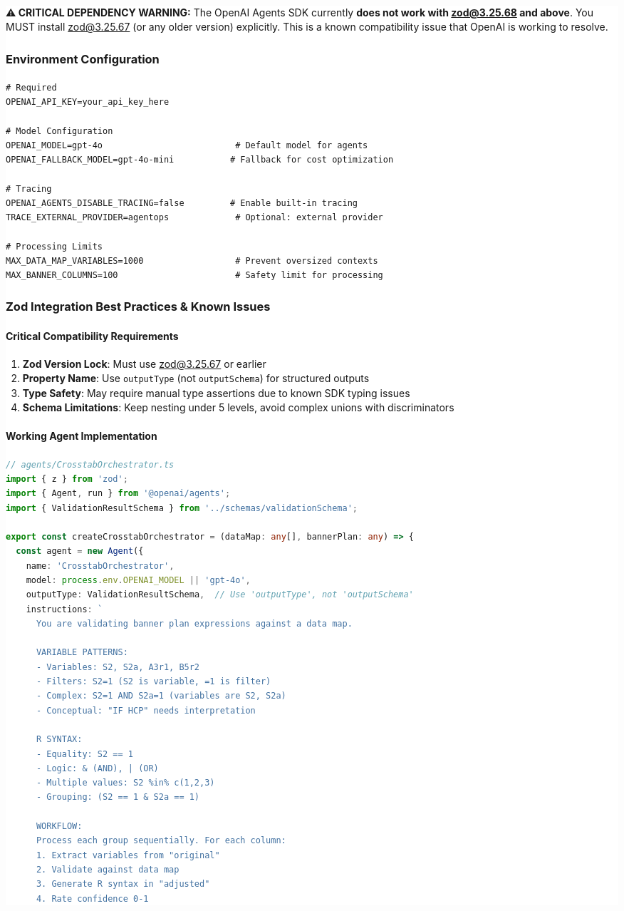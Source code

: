 **⚠️ CRITICAL DEPENDENCY WARNING:**
The OpenAI Agents SDK currently **does not work with zod@3.25.68 and above**. You MUST install zod@3.25.67 (or any older version) explicitly. This is a known compatibility issue that OpenAI is working to resolve.

### Environment Configuration
```env
# Required
OPENAI_API_KEY=your_api_key_here

# Model Configuration
OPENAI_MODEL=gpt-4o                          # Default model for agents
OPENAI_FALLBACK_MODEL=gpt-4o-mini           # Fallback for cost optimization

# Tracing
OPENAI_AGENTS_DISABLE_TRACING=false         # Enable built-in tracing
TRACE_EXTERNAL_PROVIDER=agentops             # Optional: external provider

# Processing Limits
MAX_DATA_MAP_VARIABLES=1000                  # Prevent oversized contexts
MAX_BANNER_COLUMNS=100                       # Safety limit for processing
```

### Zod Integration Best Practices & Known Issues

#### Critical Compatibility Requirements
1. **Zod Version Lock**: Must use zod@3.25.67 or earlier
2. **Property Name**: Use `outputType` (not `outputSchema`) for structured outputs
3. **Type Safety**: May require manual type assertions due to known SDK typing issues
4. **Schema Limitations**: Keep nesting under 5 levels, avoid complex unions with discriminators

#### Working Agent Implementation
```typescript
// agents/CrosstabOrchestrator.ts
import { z } from 'zod';
import { Agent, run } from '@openai/agents';
import { ValidationResultSchema } from '../schemas/validationSchema';

export const createCrosstabOrchestrator = (dataMap: any[], bannerPlan: any) => {
  const agent = new Agent({
    name: 'CrosstabOrchestrator',
    model: process.env.OPENAI_MODEL || 'gpt-4o',
    outputType: ValidationResultSchema,  // Use 'outputType', not 'outputSchema'
    instructions: `
      You are validating banner plan expressions against a data map.
      
      VARIABLE PATTERNS:
      - Variables: S2, S2a, A3r1, B5r2
      - Filters: S2=1 (S2 is variable, =1 is filter)
      - Complex: S2=1 AND S2a=1 (variables are S2, S2a)
      - Conceptual: "IF HCP" needs interpretation
      
      R SYNTAX:
      - Equality: S2 == 1
      - Logic: & (AND), | (OR)
      - Multiple values: S2 %in% c(1,2,3)
      - Grouping: (S2 == 1 & S2a == 1)
      
      WORKFLOW:
      Process each group sequentially. For each column:
      1. Extract variables from "original" 
      2. Validate against data map
      3. Generate R syntax in "adjusted"
      4. Rate confidence 0-1
```